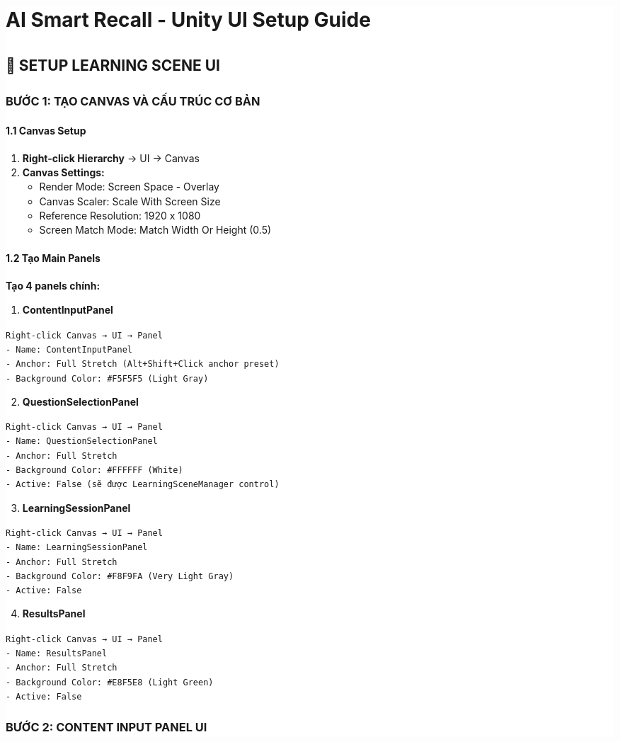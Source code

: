 # AI Smart Recall - Unity UI Setup Guide

## 🎨 SETUP LEARNING SCENE UI

### BƯỚC 1: TẠO CANVAS VÀ CẤU TRÚC CƠ BẢN

#### 1.1 Canvas Setup
1. **Right-click Hierarchy** → UI → Canvas
2. **Canvas Settings:**
   - Render Mode: Screen Space - Overlay
   - Canvas Scaler: Scale With Screen Size
   - Reference Resolution: 1920 x 1080
   - Screen Match Mode: Match Width Or Height (0.5)

#### 1.2 Tạo Main Panels
**Tạo 4 panels chính:**

1. **ContentInputPanel**
```
Right-click Canvas → UI → Panel
- Name: ContentInputPanel
- Anchor: Full Stretch (Alt+Shift+Click anchor preset)
- Background Color: #F5F5F5 (Light Gray)
```

2. **QuestionSelectionPanel** 
```
Right-click Canvas → UI → Panel  
- Name: QuestionSelectionPanel
- Anchor: Full Stretch
- Background Color: #FFFFFF (White)
- Active: False (sẽ được LearningSceneManager control)
```

3. **LearningSessionPanel**
```
Right-click Canvas → UI → Panel
- Name: LearningSessionPanel  
- Anchor: Full Stretch
- Background Color: #F8F9FA (Very Light Gray)
- Active: False
```

4. **ResultsPanel**
```
Right-click Canvas → UI → Panel
- Name: ResultsPanel
- Anchor: Full Stretch  
- Background Color: #E8F5E8 (Light Green)
- Active: False
```

### BƯỚC 2: CONTENT INPUT PANEL UI
